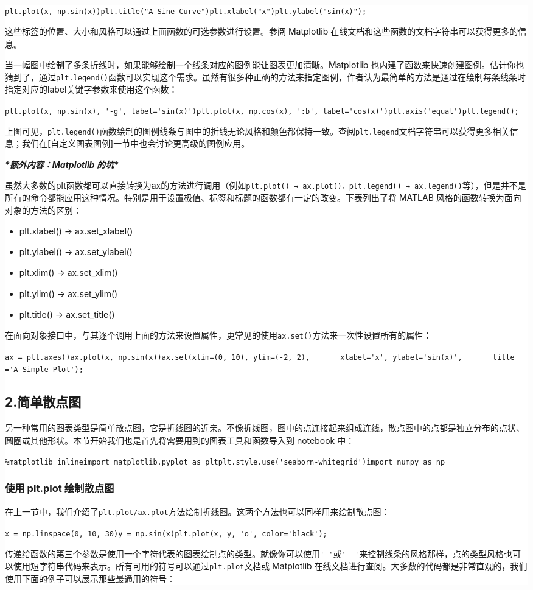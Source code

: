 ```
plt.plot(x, np.sin(x))plt.title("A Sine Curve")plt.xlabel("x")plt.ylabel("sin(x)");
```

这些标签的位置、大小和风格可以通过上面函数的可选参数进行设置。参阅 Matplotlib 在线文档和这些函数的文档字符串可以获得更多的信息。

当一幅图中绘制了多条折线时，如果能够绘制一个线条对应的图例能让图表更加清晰。Matplotlib 也内建了函数来快速创建图例。估计你也猜到了，通过`plt.legend()`函数可以实现这个需求。虽然有很多种正确的方法来指定图例，作者认为最简单的方法是通过在绘制每条线条时指定对应的label关键字参数来使用这个函数：

```
plt.plot(x, np.sin(x), '-g', label='sin(x)')plt.plot(x, np.cos(x), ':b', label='cos(x)')plt.axis('equal')plt.legend();
```

上图可见，`plt.legend()`函数绘制的图例线条与图中的折线无论风格和颜色都保持一致。查阅`plt.legend`文档字符串可以获得更多相关信息；我们在\[自定义图表图例\]一节中也会讨论更高级的图例应用。

_**\*额外内容：Matplotlib 的坑\***_

虽然大多数的plt函数都可以直接转换为ax的方法进行调用（例如`plt.plot() → ax.plot()，plt.legend() → ax.legend()`等），但是并不是所有的命令都能应用这种情况。特别是用于设置极值、标签和标题的函数都有一定的改变。下表列出了将 MATLAB 风格的函数转换为面向对象的方法的区别：

-   plt.xlabel() → ax.set\_xlabel()
    
-   plt.ylabel() → ax.set\_ylabel()
    
-   plt.xlim() → ax.set\_xlim()
    
-   plt.ylim() → ax.set\_ylim()
    
-   plt.title() → ax.set\_title()
    

在面向对象接口中，与其逐个调用上面的方法来设置属性，更常见的使用`ax.set()`方法来一次性设置所有的属性：

```
ax = plt.axes()ax.plot(x, np.sin(x))ax.set(xlim=(0, 10), ylim=(-2, 2),       xlabel='x', ylabel='sin(x)',       title='A Simple Plot');
```

## **2.简单散点图**

另一种常用的图表类型是简单散点图，它是折线图的近亲。不像折线图，图中的点连接起来组成连线，散点图中的点都是独立分布的点状、圆圈或其他形状。本节开始我们也是首先将需要用到的图表工具和函数导入到 notebook 中：

```
%matplotlib inlineimport matplotlib.pyplot as pltplt.style.use('seaborn-whitegrid')import numpy as np
```

### 使用 plt.plot 绘制散点图

在上一节中，我们介绍了`plt.plot/ax.plot`方法绘制折线图。这两个方法也可以同样用来绘制散点图：

```
x = np.linspace(0, 10, 30)y = np.sin(x)plt.plot(x, y, 'o', color='black');
```

传递给函数的第三个参数是使用一个字符代表的图表绘制点的类型。就像你可以使用`'-'`或`'--'`来控制线条的风格那样，点的类型风格也可以使用短字符串代码来表示。所有可用的符号可以通过`plt.plot`文档或 Matplotlib 在线文档进行查阅。大多数的代码都是非常直观的，我们使用下面的例子可以展示那些最通用的符号：
